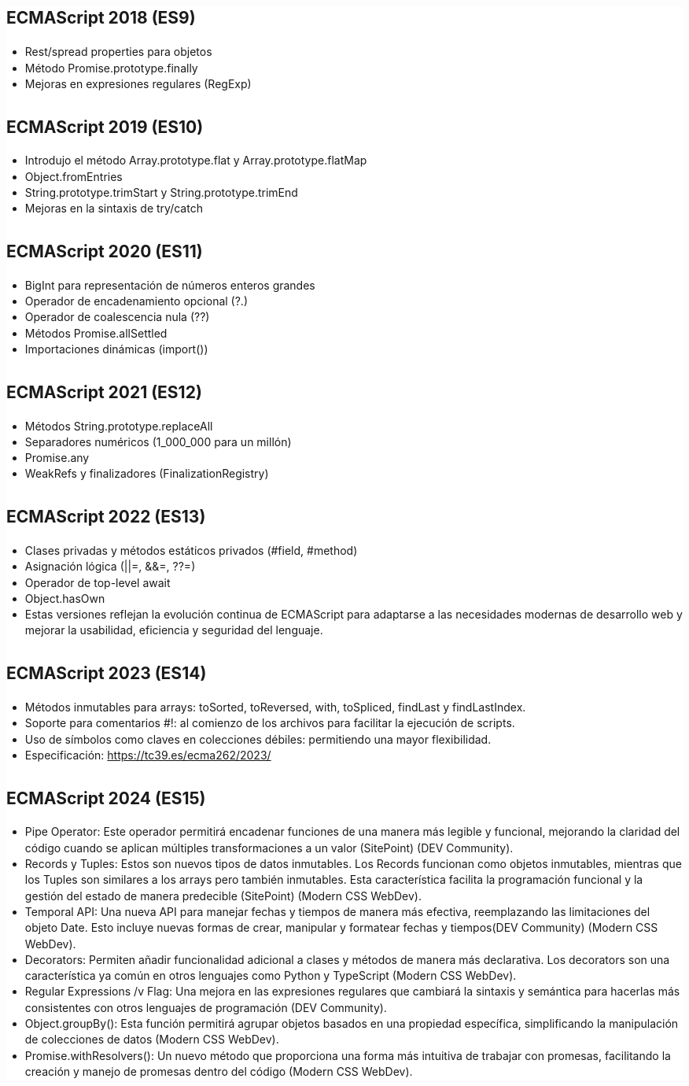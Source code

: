 ## ECMAScript 2018 (ES9)
- Rest/spread properties para objetos
- Método Promise.prototype.finally
- Mejoras en expresiones regulares (RegExp)

## ECMAScript 2019 (ES10)
- Introdujo el método Array.prototype.flat y Array.prototype.flatMap
- Object.fromEntries
- String.prototype.trimStart y String.prototype.trimEnd
- Mejoras en la sintaxis de try/catch

## ECMAScript 2020 (ES11)
- BigInt para representación de números enteros grandes
- Operador de encadenamiento opcional (?.)
- Operador de coalescencia nula (??)
- Métodos Promise.allSettled
- Importaciones dinámicas (import())

## ECMAScript 2021 (ES12)
- Métodos String.prototype.replaceAll
- Separadores numéricos (1_000_000 para un millón)
- Promise.any
- WeakRefs y finalizadores (FinalizationRegistry)

## ECMAScript 2022 (ES13)
- Clases privadas y métodos estáticos privados (#field, #method)
- Asignación lógica (||=, &&=, ??=)
- Operador de top-level await
- Object.hasOwn
- Estas versiones reflejan la evolución continua de ECMAScript para adaptarse a las necesidades modernas de desarrollo web y mejorar la usabilidad, eficiencia y seguridad del lenguaje.


## ECMAScript 2023 (ES14)
- Métodos inmutables para arrays: toSorted, toReversed, with, toSpliced, findLast y findLastIndex.
- Soporte para comentarios #!: al comienzo de los archivos para facilitar la ejecución de scripts.
- Uso de símbolos como claves en colecciones débiles: permitiendo una mayor flexibilidad.
- Especificación: https://tc39.es/ecma262/2023/

## ECMAScript 2024 (ES15)
- Pipe Operator: Este operador permitirá encadenar funciones de una manera más legible y funcional, mejorando la claridad del código cuando se aplican múltiples transformaciones a un valor​ (SitePoint)​​ (DEV Community)​.
- Records y Tuples: Estos son nuevos tipos de datos inmutables. Los Records funcionan como objetos inmutables, mientras que los Tuples son similares a los arrays pero también inmutables. Esta característica facilita la programación funcional y la gestión del estado de manera predecible​ (SitePoint)​​ (Modern CSS WebDev)​.
- Temporal API: Una nueva API para manejar fechas y tiempos de manera más efectiva, reemplazando las limitaciones del objeto Date. Esto incluye nuevas formas de crear, manipular y formatear fechas y tiempos​ (DEV Community)​​ (Modern CSS WebDev)​.
- Decorators: Permiten añadir funcionalidad adicional a clases y métodos de manera más declarativa. Los decorators son una característica ya común en otros lenguajes como Python y TypeScript​ (Modern CSS WebDev)​.
- Regular Expressions /v Flag: Una mejora en las expresiones regulares que cambiará la sintaxis y semántica para hacerlas más consistentes con otros lenguajes de programación​ (DEV Community)​.
- Object.groupBy(): Esta función permitirá agrupar objetos basados en una propiedad específica, simplificando la manipulación de colecciones de datos​ (Modern CSS WebDev)​.
- Promise.withResolvers(): Un nuevo método que proporciona una forma más intuitiva de trabajar con promesas, facilitando la creación y manejo de promesas dentro del código​ (Modern CSS WebDev)​.